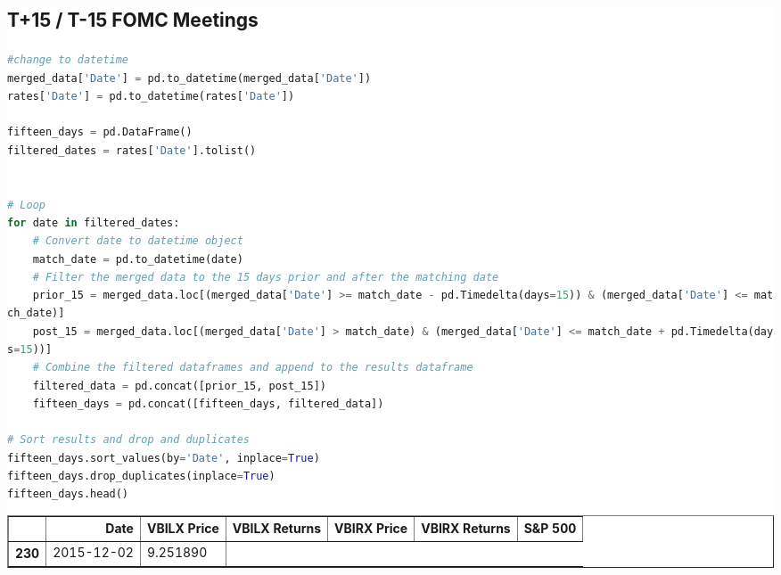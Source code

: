

## T+15 / T-15 FOMC Meetings


```python
#change to datetime
merged_data['Date'] = pd.to_datetime(merged_data['Date'])
rates['Date'] = pd.to_datetime(rates['Date'])

fifteen_days = pd.DataFrame()
filtered_dates = rates['Date'].tolist()


# Loop 
for date in filtered_dates:
    # Convert date to datetime object
    match_date = pd.to_datetime(date)
    # Filter the merged data to the 15 days prior and after the matching date
    prior_15 = merged_data.loc[(merged_data['Date'] >= match_date - pd.Timedelta(days=15)) & (merged_data['Date'] <= match_date)]
    post_15 = merged_data.loc[(merged_data['Date'] > match_date) & (merged_data['Date'] <= match_date + pd.Timedelta(days=15))]
    # Combine the filtered dataframes and append to the results dataframe
    filtered_data = pd.concat([prior_15, post_15])
    fifteen_days = pd.concat([fifteen_days, filtered_data])

# Sort results and drop and duplicates
fifteen_days.sort_values(by='Date', inplace=True)
fifteen_days.drop_duplicates(inplace=True)
fifteen_days.head()
```




<div>
<style scoped>
    .dataframe tbody tr th:only-of-type {
        vertical-align: middle;
    }

    .dataframe tbody tr th {
        vertical-align: top;
    }

    .dataframe thead th {
        text-align: right;
    }
</style>
<table border="1" class="dataframe">
  <thead>
    <tr style="text-align: right;">
      <th></th>
      <th>Date</th>
      <th>VBILX Price</th>
      <th>VBILX Returns</th>
      <th>VBIRX Price</th>
      <th>VBIRX Returns</th>
      <th>S&amp;P 500</th>
    </tr>
  </thead>
  <tbody>
    <tr>
      <th>230</th>
      <td>2015-12-02</td>
      <td>9.251890</td>